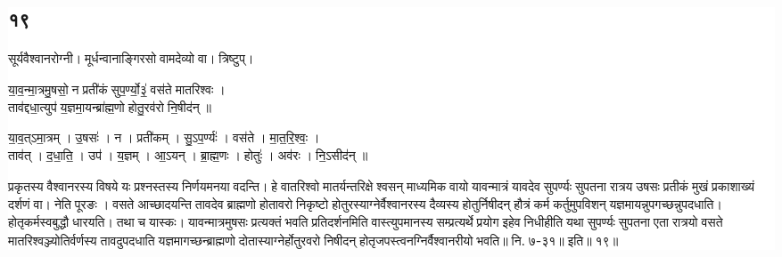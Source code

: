## १९
सूर्यवैश्वानरोग्नी। मूर्धन्वानाङ्गिरसो वामदेव्यो वा। त्रिष्टुप्।

या॒व॒न्मा॒त्रमु॒षसो॒ न प्रती॑कं सुप॒र्ण्यो॒३॒॑ वस॑ते मातरिश्वः ।  
ताव॑द्दधा॒त्युप॑ य॒ज्ञमा॒यन्ब्रा॑ह्म॒णो होतु॒रव॑रो नि॒षीद॑न् ॥

या॒व॒त्ऽमा॒त्रम् । उ॒षसः॑ । न । प्रती॑कम् । सु॒ऽप॒र्ण्यः॑ । वस॑ते । मा॒त॒रि॒श्वः॒ ।  
ताव॑त् । द॒धा॒ति॒ । उप॑ । य॒ज्ञम् । आ॒ऽयन् । ब्रा॒ह्म॒णः । होतुः॑ । अव॑रः । नि॒ऽसीद॑न् ॥

प्रकृतस्य वैश्वानरस्य विषये यः प्रश्नस्तस्य निर्णयमनया वदन्ति। हे वातरिश्वो मातर्यन्तरिक्षे श्वसन् माध्यमिक वायो यावन्मात्रं यावदेव सुपर्ण्यः सुपतना रात्रय उषसः प्रतीकं मुखं प्रकाशाख्यं दर्शणं वा। नेति पूरङः । वसते आच्छादयन्ति तावदेव ब्राह्मणो होतावरो निकृष्टो होतुरस्याग्नेर्वैश्वानरस्य दैव्यस्य होतुर्निषीदन् हौत्रं कर्म कर्तुमुपविशन् यज्ञमायन्नुपगच्छन्नुपदधाति। होतृकर्मस्वबुद्धौ धारयति। तथा च यास्कः। यावन्मात्रमुषसः प्रत्यक्तं भवति प्रतिदर्शनमिति वास्त्युपमानस्य सम्प्रत्यर्थे प्रयोग इहेव निधीहीति यथा सुपर्ण्यः सुपतना एता रात्रयो वसते मातरिश्वञ्ज्योतिर्वर्णस्य तावदुपदधाति यज्ञमागच्छन्ब्राह्मणो दोतास्याग्नेर्होतुरवरो निषीदन् होतृजपस्त्वनग्निर्वैश्वानरीयो भवति॥ नि. ७-३१॥ इति॥ १९॥